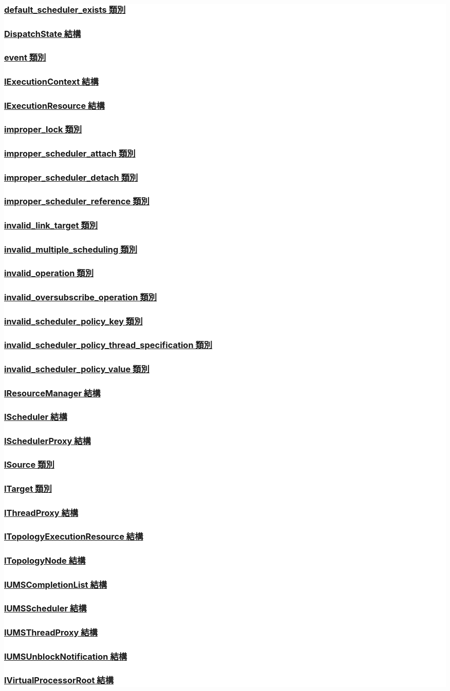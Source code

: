 ### [default_scheduler_exists 類別](default-scheduler-exists-class.md)
### [DispatchState 結構](dispatchstate-structure.md)
### [event 類別](event-class.md)
### [IExecutionContext 結構](iexecutioncontext-structure.md)
### [IExecutionResource 結構](iexecutionresource-structure.md)
### [improper_lock 類別](improper-lock-class.md)
### [improper_scheduler_attach 類別](improper-scheduler-attach-class.md)
### [improper_scheduler_detach 類別](improper-scheduler-detach-class.md)
### [improper_scheduler_reference 類別](improper-scheduler-reference-class.md)
### [invalid_link_target 類別](invalid-link-target-class.md)
### [invalid_multiple_scheduling 類別](invalid-multiple-scheduling-class.md)
### [invalid_operation 類別](invalid-operation-class.md)
### [invalid_oversubscribe_operation 類別](invalid-oversubscribe-operation-class.md)
### [invalid_scheduler_policy_key 類別](invalid-scheduler-policy-key-class.md)
### [invalid_scheduler_policy_thread_specification 類別](invalid-scheduler-policy-thread-specification-class.md)
### [invalid_scheduler_policy_value 類別](invalid-scheduler-policy-value-class.md)
### [IResourceManager 結構](iresourcemanager-structure.md)
### [IScheduler 結構](ischeduler-structure.md)
### [ISchedulerProxy 結構](ischedulerproxy-structure.md)
### [ISource 類別](isource-class.md)
### [ITarget 類別](itarget-class.md)
### [IThreadProxy 結構](ithreadproxy-structure.md)
### [ITopologyExecutionResource 結構](itopologyexecutionresource-structure.md)
### [ITopologyNode 結構](itopologynode-structure.md)
### [IUMSCompletionList 結構](iumscompletionlist-structure.md)
### [IUMSScheduler 結構](iumsscheduler-structure.md)
### [IUMSThreadProxy 結構](iumsthreadproxy-structure.md)
### [IUMSUnblockNotification 結構](iumsunblocknotification-structure.md)
### [IVirtualProcessorRoot 結構](ivirtualprocessorroot-structure.md)